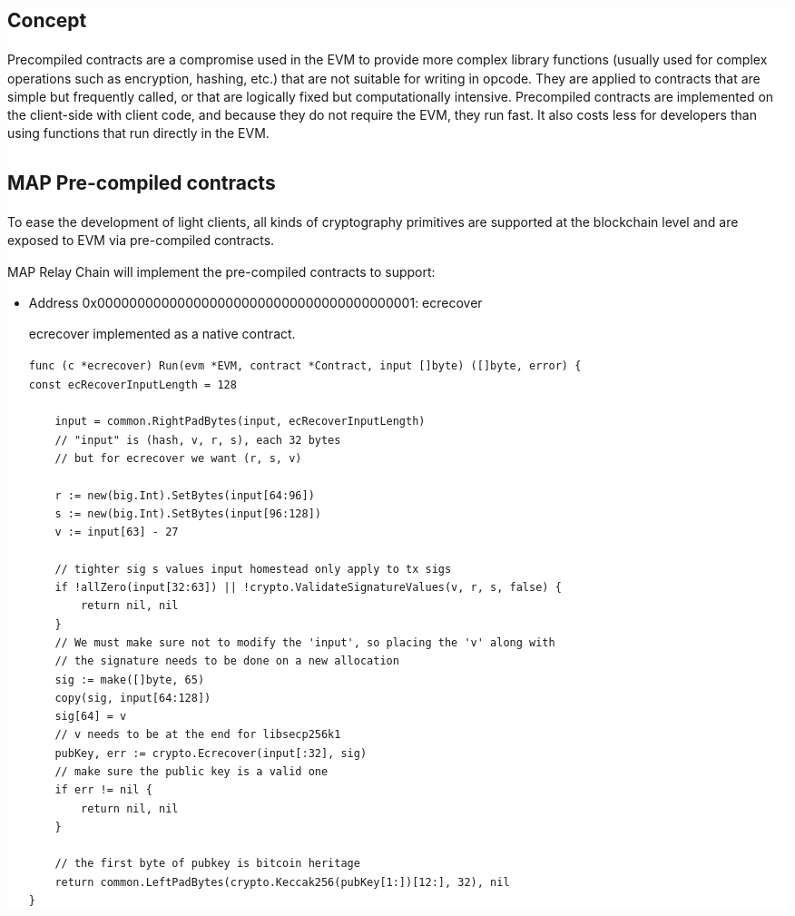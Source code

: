 ## Concept

Precompiled contracts are a compromise used in the EVM to provide more complex library functions (usually used for complex operations such as encryption, hashing, etc.) that are not suitable for writing in opcode. They are applied to contracts that are simple but frequently called, or that are logically fixed but computationally intensive. Precompiled contracts are implemented on the client-side with client code, and because they do not require the EVM, they run fast. It also costs less for developers than using functions that run directly in the EVM.

## MAP Pre-compiled contracts
To ease the development of light clients, all kinds of cryptography primitives are supported at the blockchain level and are exposed to EVM via pre-compiled contracts.

MAP Relay Chain will implement the pre-compiled contracts to support:

- Address 0x0000000000000000000000000000000000000001: ecrecover

  ecrecover implemented as a native contract.

  ```shell
  func (c *ecrecover) Run(evm *EVM, contract *Contract, input []byte) ([]byte, error) {
  const ecRecoverInputLength = 128
  
      input = common.RightPadBytes(input, ecRecoverInputLength)
      // "input" is (hash, v, r, s), each 32 bytes
      // but for ecrecover we want (r, s, v)
  
      r := new(big.Int).SetBytes(input[64:96])
      s := new(big.Int).SetBytes(input[96:128])
      v := input[63] - 27
  
      // tighter sig s values input homestead only apply to tx sigs
      if !allZero(input[32:63]) || !crypto.ValidateSignatureValues(v, r, s, false) {
          return nil, nil
      }
      // We must make sure not to modify the 'input', so placing the 'v' along with
      // the signature needs to be done on a new allocation
      sig := make([]byte, 65)
      copy(sig, input[64:128])
      sig[64] = v
      // v needs to be at the end for libsecp256k1
      pubKey, err := crypto.Ecrecover(input[:32], sig)
      // make sure the public key is a valid one
      if err != nil {
          return nil, nil
      }
  
      // the first byte of pubkey is bitcoin heritage
      return common.LeftPadBytes(crypto.Keccak256(pubKey[1:])[12:], 32), nil
  }
  ```
